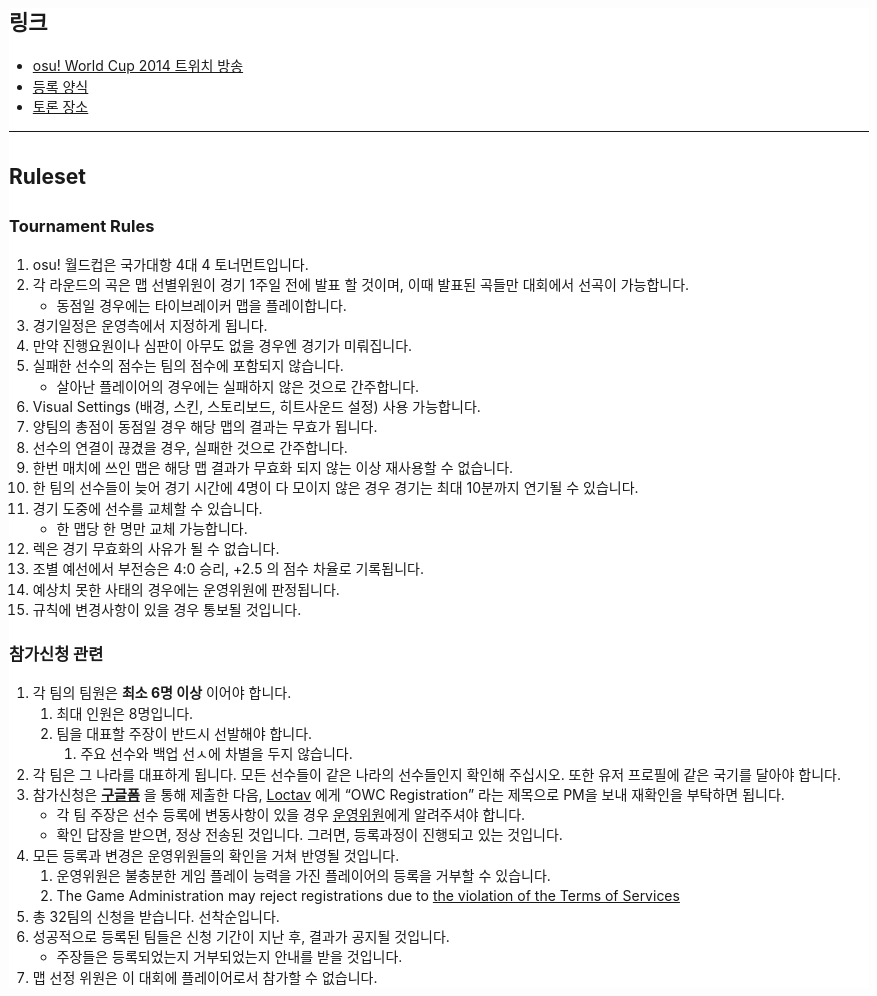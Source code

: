 
## 링크

- [osu! World Cup 2014 트위치 방송](https://www.twitch.tv/osulive/)
- [등록 양식](https://docs.google.com/forms/d/1_muZpv0qYzT0vmBJqhK_os0DWHO8k5TA7-wioKN5mng)
- [토론 장소](https://osu.ppy.sh/community/forums/posts/3410198)

---

## Ruleset

### Tournament Rules

1. osu! 월드컵은 국가대항 4대 4 토너먼트입니다.
2. 각 라운드의 곡은 맵 선별위원이 경기 1주일 전에 발표 할 것이며, 이때 발표된 곡들만 대회에서 선곡이 가능합니다.
   - 동점일 경우에는 타이브레이커 맵을 플레이합니다.
3. 경기일정은 운영측에서 지정하게 됩니다.
4. 만약 진행요원이나 심판이 아무도 없을 경우엔 경기가 미뤄집니다.
5. 실패한 선수의 점수는 팀의 점수에 포함되지 않습니다.
   - 살아난 플레이어의 경우에는 실패하지 않은 것으로 간주합니다.
6. Visual Settings (배경, 스킨, 스토리보드, 히트사운드 설정) 사용 가능합니다.
7. 양팀의 총점이 동점일 경우 해당 맵의 결과는 무효가 됩니다.
8. 선수의 연결이 끊겼을 경우, 실패한 것으로 간주합니다.
9. 한번 매치에 쓰인 맵은 해당 맵 결과가 무효화 되지 않는 이상 재사용할 수 없습니다.
10. 한 팀의 선수들이 늦어 경기 시간에 4명이 다 모이지 않은 경우 경기는 최대 10분까지 연기될 수 있습니다.
11. 경기 도중에 선수를 교체할 수 있습니다.
    - 한 맵당 한 명만 교체 가능합니다.
12. 렉은 경기 무효화의 사유가 될 수 없습니다.
13. 조별 예선에서 부전승은 4:0 승리, +2.5 의 점수 차율로 기록됩니다.
14. 예상치 못한 사태의 경우에는 운영위원에 판정됩니다.
15. 규칙에 변경사항이 있을 경우 통보될 것입니다.

### 참가신청 관련

1. 각 팀의 팀원은 **최소 6명 이상** 이어야 합니다.
   1. 최대 인원은 8명입니다.
   2. 팀을 대표할 주장이 반드시 선발해야 합니다.
      1. 주요 선수와 백업 선ㅅ에 차별을 두지 않습니다.
2. 각 팀은 그 나라를 대표하게 됩니다. 모든 선수들이 같은 나라의 선수들인지 확인해 주십시오. 또한 유저 프로필에 같은 국기를 달아야 합니다.
3. 참가신청은 [**구글폼**](https://docs.google.com/forms/d/1_muZpv0qYzT0vmBJqhK_os0DWHO8k5TA7-wioKN5mng) 을 통해 제출한 다음, [Loctav](https://osu.ppy.sh/home/messages/users/71366) 에게 “OWC Registration” 라는 제목으로 PM을 보내 재확인을 부탁하면 됩니다.
   - 각 팀 주장은 선수 등록에 변동사항이 있을 경우 [운영위원](https://osu.ppy.sh/home/messages/users/71366)에게 알려주셔야 합니다.
   - 확인 답장을 받으면, 정상 전송된 것입니다. 그러면, 등록과정이 진행되고 있는 것입니다.
4. 모든 등록과 변경은 운영위원들의 확인을 거쳐 반영될 것입니다.
   1. 운영위원은 불충분한 게임 플레이 능력을 가진 플레이어의 등록을 거부할 수 있습니다.
   2. The Game Administration may reject registrations due to [the violation of the Terms of Services](https://osu.zendesk.com/hc/en-us/articles/202090283-I-applied-to-play-in-an-official-tournament-but-was-denied-)
5. 총 32팀의 신청을 받습니다. 선착순입니다.
6. 성공적으로 등록된 팀들은 신청 기간이 지난 후, 결과가 공지될 것입니다.
   - 주장들은 등록되었는지 거부되었는지 안내를 받을 것입니다.
7. 맵 선정 위원은 이 대회에 플레이어로서 참가할 수 없습니다.

